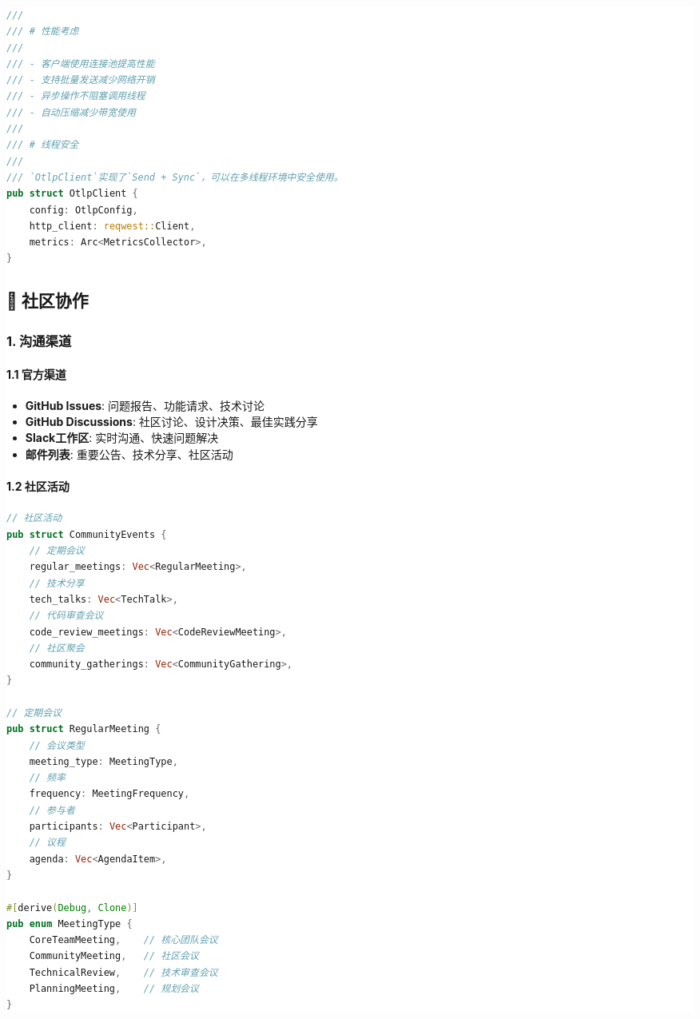 ```rust
/// 
/// # 性能考虑
/// 
/// - 客户端使用连接池提高性能
/// - 支持批量发送减少网络开销
/// - 异步操作不阻塞调用线程
/// - 自动压缩减少带宽使用
/// 
/// # 线程安全
/// 
/// `OtlpClient`实现了`Send + Sync`，可以在多线程环境中安全使用。
pub struct OtlpClient {
    config: OtlpConfig,
    http_client: reqwest::Client,
    metrics: Arc<MetricsCollector>,
}
```

## 🤝 社区协作

### 1. 沟通渠道

#### 1.1 官方渠道

- **GitHub Issues**: 问题报告、功能请求、技术讨论
- **GitHub Discussions**: 社区讨论、设计决策、最佳实践分享
- **Slack工作区**: 实时沟通、快速问题解决
- **邮件列表**: 重要公告、技术分享、社区活动

#### 1.2 社区活动

```rust
// 社区活动
pub struct CommunityEvents {
    // 定期会议
    regular_meetings: Vec<RegularMeeting>,
    // 技术分享
    tech_talks: Vec<TechTalk>,
    // 代码审查会议
    code_review_meetings: Vec<CodeReviewMeeting>,
    // 社区聚会
    community_gatherings: Vec<CommunityGathering>,
}

// 定期会议
pub struct RegularMeeting {
    // 会议类型
    meeting_type: MeetingType,
    // 频率
    frequency: MeetingFrequency,
    // 参与者
    participants: Vec<Participant>,
    // 议程
    agenda: Vec<AgendaItem>,
}

#[derive(Debug, Clone)]
pub enum MeetingType {
    CoreTeamMeeting,    // 核心团队会议
    CommunityMeeting,   // 社区会议
    TechnicalReview,    // 技术审查会议
    PlanningMeeting,    // 规划会议
}
```